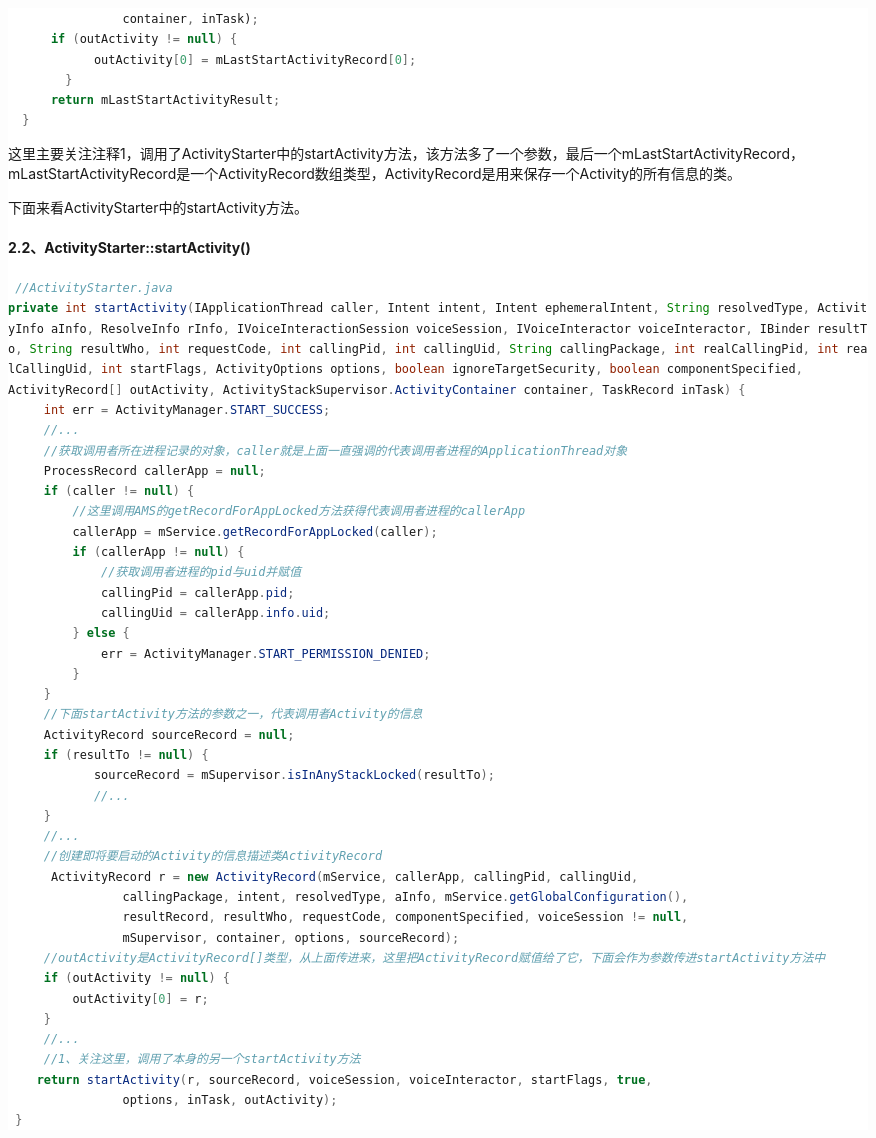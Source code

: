 ```java
                container, inTask);
      if (outActivity != null) {
            outActivity[0] = mLastStartActivityRecord[0];
        }
      return mLastStartActivityResult;
  }
```

这里主要关注注释1，调用了ActivityStarter中的startActivity方法，该方法多了一个参数，最后一个mLastStartActivityRecord，mLastStartActivityRecord是一个ActivityRecord数组类型，ActivityRecord是用来保存一个Activity的所有信息的类。

下面来看ActivityStarter中的startActivity方法。

####  2.2、ActivityStarter::startActivity()

```java
 //ActivityStarter.java
private int startActivity(IApplicationThread caller, Intent intent, Intent ephemeralIntent, String resolvedType, ActivityInfo aInfo, ResolveInfo rInfo, IVoiceInteractionSession voiceSession, IVoiceInteractor voiceInteractor, IBinder resultTo, String resultWho, int requestCode, int callingPid, int callingUid, String callingPackage, int realCallingPid, int realCallingUid, int startFlags, ActivityOptions options, boolean ignoreTargetSecurity, boolean componentSpecified,
ActivityRecord[] outActivity, ActivityStackSupervisor.ActivityContainer container, TaskRecord inTask) {
     int err = ActivityManager.START_SUCCESS;
     //...
     //获取调用者所在进程记录的对象，caller就是上面一直强调的代表调用者进程的ApplicationThread对象
     ProcessRecord callerApp = null;
     if (caller != null) {
         //这里调用AMS的getRecordForAppLocked方法获得代表调用者进程的callerApp
         callerApp = mService.getRecordForAppLocked(caller);
         if (callerApp != null) {
             //获取调用者进程的pid与uid并赋值
             callingPid = callerApp.pid;
             callingUid = callerApp.info.uid;
         } else {
             err = ActivityManager.START_PERMISSION_DENIED;
         }
     }
     //下面startActivity方法的参数之一，代表调用者Activity的信息
     ActivityRecord sourceRecord = null;
     if (resultTo != null) {
            sourceRecord = mSupervisor.isInAnyStackLocked(resultTo);
         	//...
     }
     //...
     //创建即将要启动的Activity的信息描述类ActivityRecord
      ActivityRecord r = new ActivityRecord(mService, callerApp, callingPid, callingUid,
                callingPackage, intent, resolvedType, aInfo, mService.getGlobalConfiguration(),
                resultRecord, resultWho, requestCode, componentSpecified, voiceSession != null,
                mSupervisor, container, options, sourceRecord);
     //outActivity是ActivityRecord[]类型，从上面传进来，这里把ActivityRecord赋值给了它，下面会作为参数传进startActivity方法中
     if (outActivity != null) {
         outActivity[0] = r;
     }
     //...
     //1、关注这里，调用了本身的另一个startActivity方法
	return startActivity(r, sourceRecord, voiceSession, voiceInteractor, startFlags, true,
                options, inTask, outActivity);
 }
```
